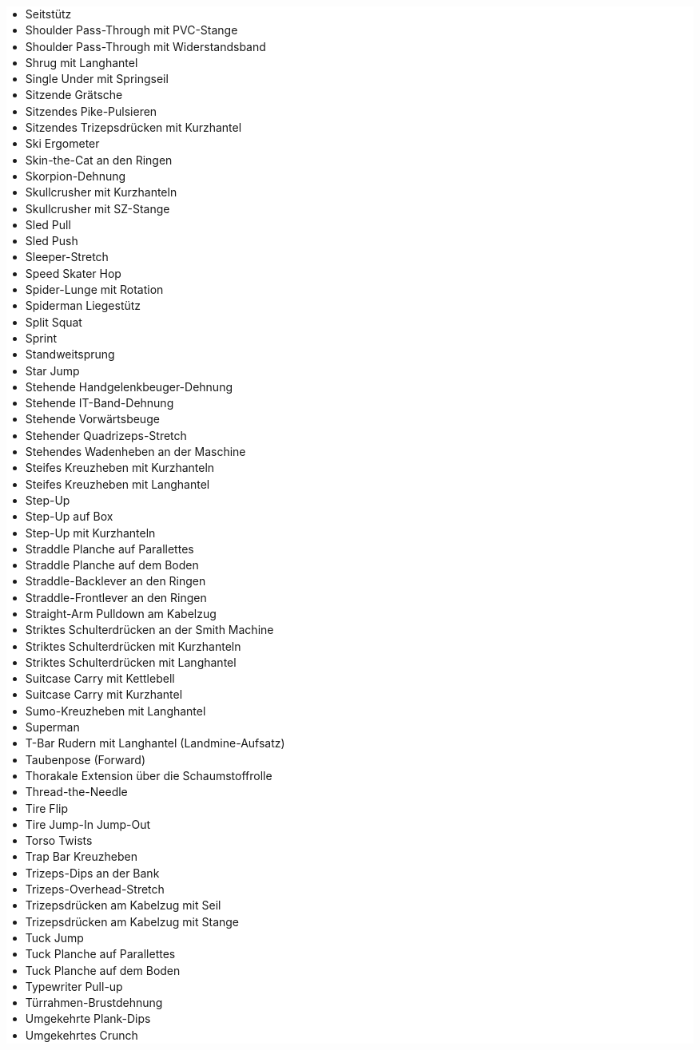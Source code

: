 - Seitstütz
- Shoulder Pass-Through mit PVC-Stange
- Shoulder Pass-Through mit Widerstandsband
- Shrug mit Langhantel
- Single Under mit Springseil
- Sitzende Grätsche
- Sitzendes Pike-Pulsieren
- Sitzendes Trizepsdrücken mit Kurzhantel
- Ski Ergometer
- Skin-the-Cat an den Ringen
- Skorpion-Dehnung
- Skullcrusher mit Kurzhanteln
- Skullcrusher mit SZ-Stange
- Sled Pull
- Sled Push
- Sleeper-Stretch
- Speed Skater Hop
- Spider-Lunge mit Rotation
- Spiderman Liegestütz
- Split Squat
- Sprint
- Standweitsprung
- Star Jump
- Stehende Handgelenkbeuger-Dehnung
- Stehende IT-Band-Dehnung
- Stehende Vorwärtsbeuge
- Stehender Quadrizeps-Stretch
- Stehendes Wadenheben an der Maschine
- Steifes Kreuzheben mit Kurzhanteln
- Steifes Kreuzheben mit Langhantel
- Step-Up
- Step-Up auf Box
- Step-Up mit Kurzhanteln
- Straddle Planche auf Parallettes
- Straddle Planche auf dem Boden
- Straddle-Backlever an den Ringen
- Straddle-Frontlever an den Ringen
- Straight-Arm Pulldown am Kabelzug
- Striktes Schulterdrücken an der Smith Machine
- Striktes Schulterdrücken mit Kurzhanteln
- Striktes Schulterdrücken mit Langhantel
- Suitcase Carry mit Kettlebell
- Suitcase Carry mit Kurzhantel
- Sumo-Kreuzheben mit Langhantel
- Superman
- T-Bar Rudern mit Langhantel (Landmine-Aufsatz)
- Taubenpose (Forward)
- Thorakale Extension über die Schaumstoffrolle
- Thread-the-Needle
- Tire Flip
- Tire Jump-In Jump-Out
- Torso Twists
- Trap Bar Kreuzheben
- Trizeps-Dips an der Bank
- Trizeps-Overhead-Stretch
- Trizepsdrücken am Kabelzug mit Seil
- Trizepsdrücken am Kabelzug mit Stange
- Tuck Jump
- Tuck Planche auf Parallettes
- Tuck Planche auf dem Boden
- Typewriter Pull-up
- Türrahmen-Brustdehnung
- Umgekehrte Plank-Dips
- Umgekehrtes Crunch
